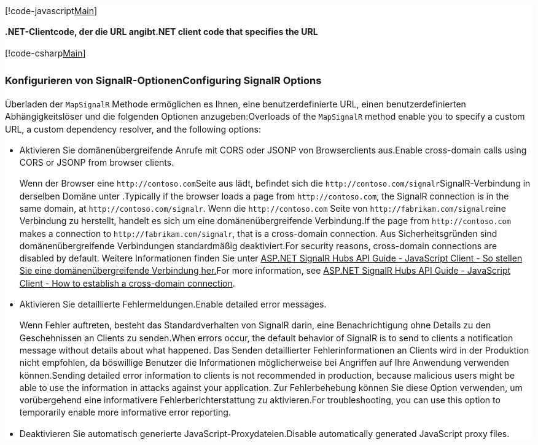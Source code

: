 [!code-javascript[Main](hubs-api-guide-server/samples/sample4.js?highlight=1)]

<span data-ttu-id="4c38c-176">**.NET-Clientcode, der die URL angibt**</span><span class="sxs-lookup"><span data-stu-id="4c38c-176">**.NET client code that specifies the URL**</span></span>

[!code-csharp[Main](hubs-api-guide-server/samples/sample5.cs?highlight=1)]

<a id="options"></a>

### <a name="configuring-signalr-options"></a><span data-ttu-id="4c38c-177">Konfigurieren von SignalR-Optionen</span><span class="sxs-lookup"><span data-stu-id="4c38c-177">Configuring SignalR Options</span></span>

<span data-ttu-id="4c38c-178">Überladen der `MapSignalR` Methode ermöglichen es Ihnen, eine benutzerdefinierte URL, einen benutzerdefinierten Abhängigkeitslöser und die folgenden Optionen anzugeben:</span><span class="sxs-lookup"><span data-stu-id="4c38c-178">Overloads of the `MapSignalR` method enable you to specify a custom URL, a custom dependency resolver, and the following options:</span></span>

- <span data-ttu-id="4c38c-179">Aktivieren Sie domänenübergreifende Anrufe mit CORS oder JSONP von Browserclients aus.</span><span class="sxs-lookup"><span data-stu-id="4c38c-179">Enable cross-domain calls using CORS or JSONP from browser clients.</span></span>

    <span data-ttu-id="4c38c-180">Wenn der Browser eine `http://contoso.com`Seite aus lädt, befindet sich die `http://contoso.com/signalr`SignalR-Verbindung in derselben Domäne unter .</span><span class="sxs-lookup"><span data-stu-id="4c38c-180">Typically if the browser loads a page from `http://contoso.com`, the SignalR connection is in the same domain, at `http://contoso.com/signalr`.</span></span> <span data-ttu-id="4c38c-181">Wenn die `http://contoso.com` Seite von `http://fabrikam.com/signalr`eine Verbindung zu herstellt, handelt es sich um eine domänenübergreifende Verbindung.</span><span class="sxs-lookup"><span data-stu-id="4c38c-181">If the page from `http://contoso.com` makes a connection to `http://fabrikam.com/signalr`, that is a cross-domain connection.</span></span> <span data-ttu-id="4c38c-182">Aus Sicherheitsgründen sind domänenübergreifende Verbindungen standardmäßig deaktiviert.</span><span class="sxs-lookup"><span data-stu-id="4c38c-182">For security reasons, cross-domain connections are disabled by default.</span></span> <span data-ttu-id="4c38c-183">Weitere Informationen finden Sie unter [ASP.NET SignalR Hubs API Guide - JavaScript Client - So stellen Sie eine domänenübergreifende Verbindung her.](hubs-api-guide-javascript-client.md#crossdomain)</span><span class="sxs-lookup"><span data-stu-id="4c38c-183">For more information, see [ASP.NET SignalR Hubs API Guide - JavaScript Client - How to establish a cross-domain connection](hubs-api-guide-javascript-client.md#crossdomain).</span></span>
- <span data-ttu-id="4c38c-184">Aktivieren Sie detaillierte Fehlermeldungen.</span><span class="sxs-lookup"><span data-stu-id="4c38c-184">Enable detailed error messages.</span></span>

    <span data-ttu-id="4c38c-185">Wenn Fehler auftreten, besteht das Standardverhalten von SignalR darin, eine Benachrichtigung ohne Details zu den Geschehnissen an Clients zu senden.</span><span class="sxs-lookup"><span data-stu-id="4c38c-185">When errors occur, the default behavior of SignalR is to send to clients a notification message without details about what happened.</span></span> <span data-ttu-id="4c38c-186">Das Senden detaillierter Fehlerinformationen an Clients wird in der Produktion nicht empfohlen, da böswillige Benutzer die Informationen möglicherweise bei Angriffen auf Ihre Anwendung verwenden können.</span><span class="sxs-lookup"><span data-stu-id="4c38c-186">Sending detailed error information to clients is not recommended in production, because malicious users might be able to use the information in attacks against your application.</span></span> <span data-ttu-id="4c38c-187">Zur Fehlerbehebung können Sie diese Option verwenden, um vorübergehend eine informativere Fehlerberichterstattung zu aktivieren.</span><span class="sxs-lookup"><span data-stu-id="4c38c-187">For troubleshooting, you can use this option to temporarily enable more informative error reporting.</span></span>
- <span data-ttu-id="4c38c-188">Deaktivieren Sie automatisch generierte JavaScript-Proxydateien.</span><span class="sxs-lookup"><span data-stu-id="4c38c-188">Disable automatically generated JavaScript proxy files.</span></span>
